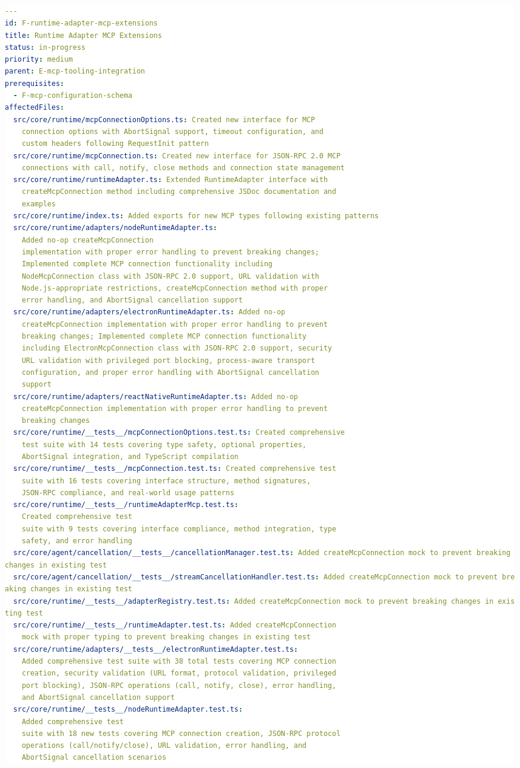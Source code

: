 ```yaml
---
id: F-runtime-adapter-mcp-extensions
title: Runtime Adapter MCP Extensions
status: in-progress
priority: medium
parent: E-mcp-tooling-integration
prerequisites:
  - F-mcp-configuration-schema
affectedFiles:
  src/core/runtime/mcpConnectionOptions.ts: Created new interface for MCP
    connection options with AbortSignal support, timeout configuration, and
    custom headers following RequestInit pattern
  src/core/runtime/mcpConnection.ts: Created new interface for JSON-RPC 2.0 MCP
    connections with call, notify, close methods and connection state management
  src/core/runtime/runtimeAdapter.ts: Extended RuntimeAdapter interface with
    createMcpConnection method including comprehensive JSDoc documentation and
    examples
  src/core/runtime/index.ts: Added exports for new MCP types following existing patterns
  src/core/runtime/adapters/nodeRuntimeAdapter.ts:
    Added no-op createMcpConnection
    implementation with proper error handling to prevent breaking changes;
    Implemented complete MCP connection functionality including
    NodeMcpConnection class with JSON-RPC 2.0 support, URL validation with
    Node.js-appropriate restrictions, createMcpConnection method with proper
    error handling, and AbortSignal cancellation support
  src/core/runtime/adapters/electronRuntimeAdapter.ts: Added no-op
    createMcpConnection implementation with proper error handling to prevent
    breaking changes; Implemented complete MCP connection functionality
    including ElectronMcpConnection class with JSON-RPC 2.0 support, security
    URL validation with privileged port blocking, process-aware transport
    configuration, and proper error handling with AbortSignal cancellation
    support
  src/core/runtime/adapters/reactNativeRuntimeAdapter.ts: Added no-op
    createMcpConnection implementation with proper error handling to prevent
    breaking changes
  src/core/runtime/__tests__/mcpConnectionOptions.test.ts: Created comprehensive
    test suite with 14 tests covering type safety, optional properties,
    AbortSignal integration, and TypeScript compilation
  src/core/runtime/__tests__/mcpConnection.test.ts: Created comprehensive test
    suite with 16 tests covering interface structure, method signatures,
    JSON-RPC compliance, and real-world usage patterns
  src/core/runtime/__tests__/runtimeAdapterMcp.test.ts:
    Created comprehensive test
    suite with 9 tests covering interface compliance, method integration, type
    safety, and error handling
  src/core/agent/cancellation/__tests__/cancellationManager.test.ts: Added createMcpConnection mock to prevent breaking changes in existing test
  src/core/agent/cancellation/__tests__/streamCancellationHandler.test.ts: Added createMcpConnection mock to prevent breaking changes in existing test
  src/core/runtime/__tests__/adapterRegistry.test.ts: Added createMcpConnection mock to prevent breaking changes in existing test
  src/core/runtime/__tests__/runtimeAdapter.test.ts: Added createMcpConnection
    mock with proper typing to prevent breaking changes in existing test
  src/core/runtime/adapters/__tests__/electronRuntimeAdapter.test.ts:
    Added comprehensive test suite with 38 total tests covering MCP connection
    creation, security validation (URL format, protocol validation, privileged
    port blocking), JSON-RPC operations (call, notify, close), error handling,
    and AbortSignal cancellation support
  src/core/runtime/__tests__/nodeRuntimeAdapter.test.ts:
    Added comprehensive test
    suite with 18 new tests covering MCP connection creation, JSON-RPC protocol
    operations (call/notify/close), URL validation, error handling, and
    AbortSignal cancellation scenarios
```